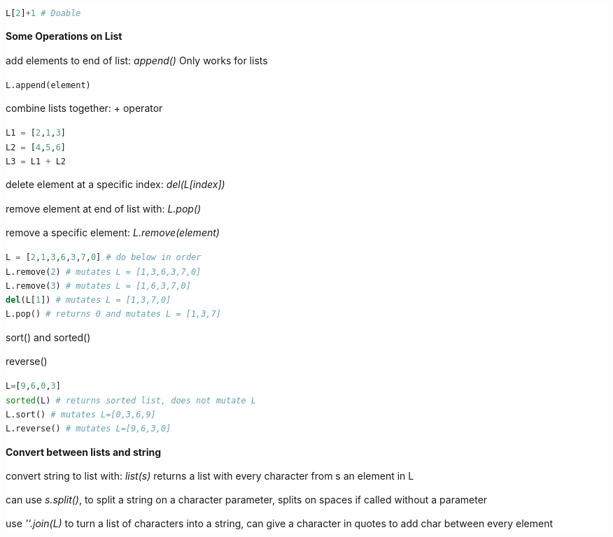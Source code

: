 ```python
L[2]+1 # Doable
```



**Some Operations on List**

add elements to end of list: *append()*  Only works for lists

```
L.append(element)
```



combine lists together: + operator

```python
L1 = [2,1,3]
L2 = [4,5,6]
L3 = L1 + L2 
```



delete element at a specific index: *del(L[index])*

remove element at end of list with: *L.pop()*

 remove a specific element: *L.remove(element)*

```python
L = [2,1,3,6,3,7,0] # do below in order
L.remove(2) # mutates L = [1,3,6,3,7,0]
L.remove(3) # mutates L = [1,6,3,7,0]
del(L[1]) # mutates L = [1,3,7,0]
L.pop() # returns 0 and mutates L = [1,3,7]
```



sort() and sorted() 

reverse()

```python
L=[9,6,0,3]
sorted(L) # returns sorted list, does not mutate L
L.sort() # mutates L=[0,3,6,9]
L.reverse() # mutates L=[9,6,3,0]
```



**Convert between lists and string**

convert string to list with: *list(s)*    returns a list with every character from s an element in L

can use *s.split()*, to split a string on a character parameter, splits on spaces if called without a parameter

use *''.join(L)* to turn a list of characters into a string, can give a character in quotes to add char between every element
